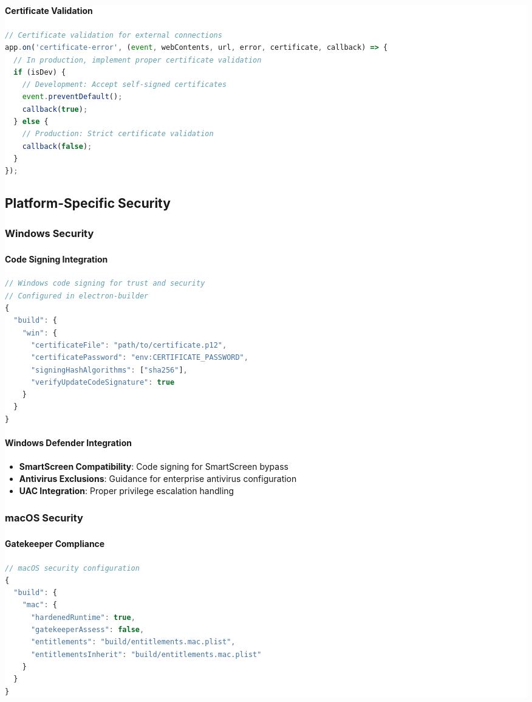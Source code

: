 #### Certificate Validation

```javascript
// Certificate validation for external connections
app.on('certificate-error', (event, webContents, url, error, certificate, callback) => {
  // In production, implement proper certificate validation
  if (isDev) {
    // Development: Accept self-signed certificates
    event.preventDefault();
    callback(true);
  } else {
    // Production: Strict certificate validation
    callback(false);
  }
});
```

## Platform-Specific Security

### Windows Security

#### Code Signing Integration

```javascript
// Windows code signing for trust and security
// Configured in electron-builder
{
  "build": {
    "win": {
      "certificateFile": "path/to/certificate.p12",
      "certificatePassword": "env:CERTIFICATE_PASSWORD",
      "signingHashAlgorithms": ["sha256"],
      "verifyUpdateCodeSignature": true
    }
  }
}
```

#### Windows Defender Integration

- **SmartScreen Compatibility**: Code signing for SmartScreen bypass
- **Antivirus Exclusions**: Guidance for enterprise antivirus configuration
- **UAC Integration**: Proper privilege escalation handling

### macOS Security

#### Gatekeeper Compliance

```javascript
// macOS security configuration
{
  "build": {
    "mac": {
      "hardenedRuntime": true,
      "gatekeeperAssess": false,
      "entitlements": "build/entitlements.mac.plist",
      "entitlementsInherit": "build/entitlements.mac.plist"
    }
  }
}
```
